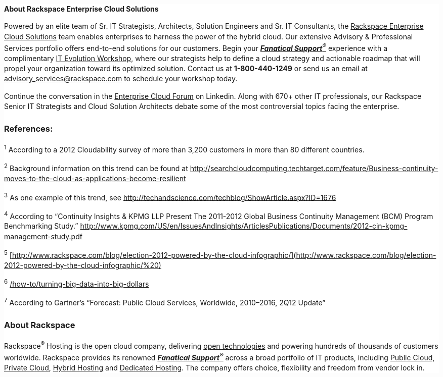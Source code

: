 **About Rackspace Enterprise Cloud Solutions**

Powered by an elite team of Sr. IT Strategists, Architects, Solution
Engineers and Sr. IT Consultants, the [Rackspace Enterprise Cloud
Solutions](http://www.rackspace.com/enterprise_hosting/advisory_services/)
team enables enterprises to harness the power of the hybrid cloud. Our
extensive Advisory & Professional Services portfolio offers end-to-end
solutions for our customers. Begin your ***[Fanatical
Support<sup>&reg;</sup>](http://www.rackspace.com/whyrackspace/support/)***
experience with a complimentary [IT Evolution
Workshop](http://www.rackspace.com/enterprise_hosting/advisory_services/),
where our strategists help to define a cloud strategy and actionable
roadmap that will propel your organization toward its optimized
solution. Contact us at **1-800-440-1249** or send us an email at
<advisory_services@rackspace.com> to schedule your workshop today.

Continue the conversation in the [Enterprise Cloud
Forum](http://www.linkedin.com/groups/Enterprise-Cloud-Forum-4167570?goback=.anp_4167570_1360705132758_1)
on Linkedin. Along with 670+ other IT professionals, our Rackspace
Senior IT Strategists and Cloud Solution Architects debate some of the
most controversial topics facing the enterprise.

### References:

<sup>1</sup> According to a 2012 Cloudability survey of more than 3,200 customers
in more than 80 different countries.

<sup>2</sup> Background information on this trend can be found at
<http://searchcloudcomputing.techtarget.com/feature/Business-continuity-moves-to-the-cloud-as-applications-become-resilient>

<sup>3</sup> As one example of this trend, see
<http://techandscience.com/techblog/ShowArticle.aspx?ID=1676>

<sup>4</sup> According to “Continuity Insights & KPMG LLP Present The 2011-2012
Global Business Continuity Management (BCM) Program Benchmarking Study.”
<http://www.kpmg.com/US/en/IssuesAndInsights/ArticlesPublications/Documents/2012-cin-kpmg-management-study.pdf>

<sup>5</sup>
[http://www.rackspace.com/blog/election-2012-powered-by-the-cloud-infographic/](http://www.rackspace.com/blog/election-2012-powered-by-the-cloud-infographic/%20)

<sup>6</sup>
[/how-to/turning-big-data-into-big-dollars](/how-to/turning-big-data-into-big-dollars)

<sup>7</sup> According to Gartner’s “Forecast: Public Cloud Services, Worldwide,
2010–2016, 2Q12 Update”

### About Rackspace

Rackspace<sup>&reg;</sup> Hosting is the open cloud company, delivering
[open technologies](http://www.rackspace.com/open-cloud/) and powering
hundreds of thousands of customers worldwide. Rackspace provides its
renowned ***[Fanatical
Support<sup>&reg;</sup>](http://www.rackspace.com/whyrackspace/support/)***
across a broad portfolio of IT products, including [Public
Cloud](http://www.rackspace.com/cloud/), [Private
Cloud](http://www.rackspace.com/cloud/private/), [Hybrid
Hosting](http://www.rackspace.com/cloud/hybrid/) and [Dedicated
Hosting](http://www.rackspace.com/managed_hosting/dedicated_servers/).
The company offers choice, flexibility and freedom from vendor lock in.
